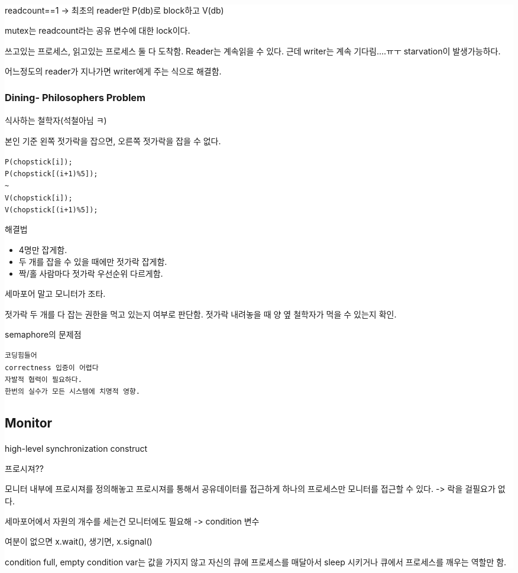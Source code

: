readcount==1 -> 최초의 reader만 P(db)로 block하고 V(db)

mutex는 readcount라는 공유 변수에 대한 lock이다.

쓰고있는 프로세스, 읽고있는 프로세스 둘 다 도착함. 
Reader는 계속읽을 수 있다. 근데 writer는 계속 기다림....ㅠㅜ
starvation이 발생가능하다.

어느정도의 reader가 지나가면 writer에게 주는 식으로 해결함.

### Dining- Philosophers Problem

식사하는 철학자(석철아님 ㅋ)

본인 기준 왼쪽 젓가락을 잡으면, 오른쪽 젓가락을 잡을 수 없다.

    P(chopstick[i]);
    P(chopstick[(i+1)%5]);
    ~
    V(chopstick[i]);
    V(chopstick[(i+1)%5]);
    
해결법

- 4명만 잡게함.
- 두 개를 잡을 수 있을 때에만 젓가락 잡게함.
- 짝/홀 사람마다 젓가락 우선순위 다르게함.

세마포어 말고 모니터가 조타.


젓가락 두 개를 다 잡는 권한을 먹고 있는지 여부로 판단함.
젓가락 내려놓을 때 양 옆 철학자가 먹을 수 있는지 확인. 


semaphore의 문제점

    코딩힘들어
    correctness 입증이 어렵다
    자발적 협력이 필요하다.
    한번의 실수가 모든 시스템에 치명적 영향.


## Monitor

high-level synchronization construct

프로시져??

모니터 내부에 프로시져를 정의해놓고 프로시져를 통해서 공유데이터를 접근하게
하나의 프로세스만 모니터를 접근할 수 있다.
-> 락을 걸필요가 없다.

세마포어에서 자원의 개수를 세는건 모니터에도 필요해
-> condition 변수

여분이 없으면 x.wait(), 생기면, x.signal()

condition full, empty
condition var는 값을 가지지 않고 자신의 큐에 프로세스를 매달아서 sleep 시키거나 큐에서 프로세스를 깨우는 역할만 함.
